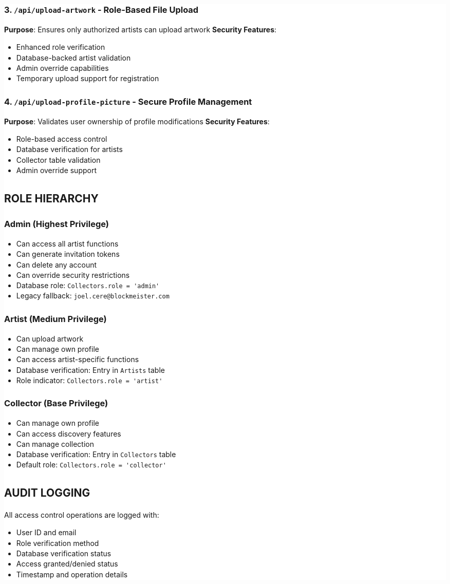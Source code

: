 ### 3. `/api/upload-artwork` - Role-Based File Upload
**Purpose**: Ensures only authorized artists can upload artwork
**Security Features**:
- Enhanced role verification
- Database-backed artist validation
- Admin override capabilities
- Temporary upload support for registration

### 4. `/api/upload-profile-picture` - Secure Profile Management
**Purpose**: Validates user ownership of profile modifications
**Security Features**:
- Role-based access control
- Database verification for artists
- Collector table validation
- Admin override support

## ROLE HIERARCHY

### Admin (Highest Privilege)
- Can access all artist functions
- Can generate invitation tokens
- Can delete any account
- Can override security restrictions
- Database role: `Collectors.role = 'admin'`
- Legacy fallback: `joel.cere@blockmeister.com`

### Artist (Medium Privilege)
- Can upload artwork
- Can manage own profile
- Can access artist-specific functions
- Database verification: Entry in `Artists` table
- Role indicator: `Collectors.role = 'artist'`

### Collector (Base Privilege)
- Can manage own profile
- Can access discovery features
- Can manage collection
- Database verification: Entry in `Collectors` table
- Default role: `Collectors.role = 'collector'`

## AUDIT LOGGING

All access control operations are logged with:
- User ID and email
- Role verification method
- Database verification status
- Access granted/denied status
- Timestamp and operation details
